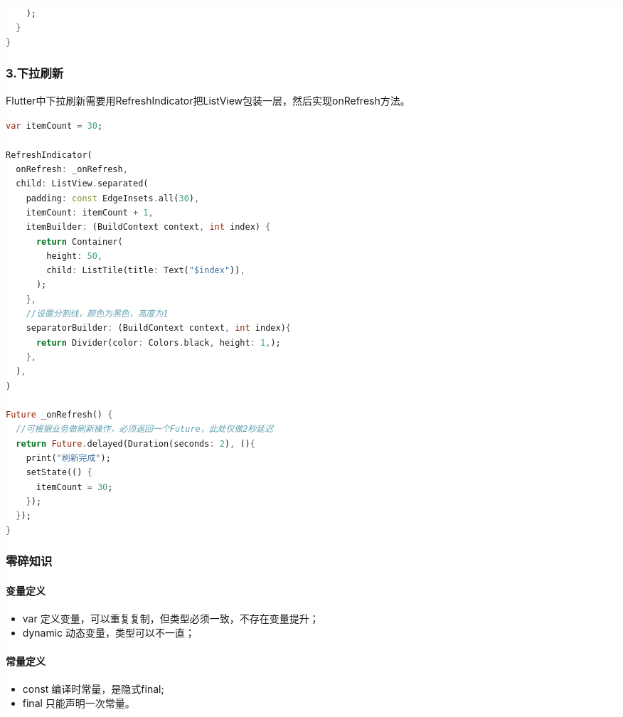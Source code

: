 ```dart
    );
  }
}
```

### 3.下拉刷新
<font style="color:rgb(25, 27, 31);">Flutter中下拉刷新需要用RefreshIndicator把ListView包装一层，然后实现onRefresh方法。</font>

```dart
var itemCount = 30;

RefreshIndicator(
  onRefresh: _onRefresh,
  child: ListView.separated(
    padding: const EdgeInsets.all(30),
    itemCount: itemCount + 1,
    itemBuilder: (BuildContext context, int index) {
      return Container(
        height: 50,
        child: ListTile(title: Text("$index")),
      );
    },
    //设置分割线，颜色为黑色，高度为1
    separatorBuilder: (BuildContext context, int index){
      return Divider(color: Colors.black, height: 1,);
    },
  ),
)

Future _onRefresh() {
  //可根据业务做刷新操作，必须返回一个Future，此处仅做2秒延迟
  return Future.delayed(Duration(seconds: 2), (){
    print("刷新完成");
    setState(() {
      itemCount = 30;
    });
  });
}
```

### 零碎知识
#### 变量定义
+ var 定义变量，可以重复复制，但类型必须一致，不存在变量提升；
+ dynamic 动态变量，类型可以不一直；

#### 常量定义
+ const 编译时常量，是隐式final;
+ final 只能声明一次常量。

